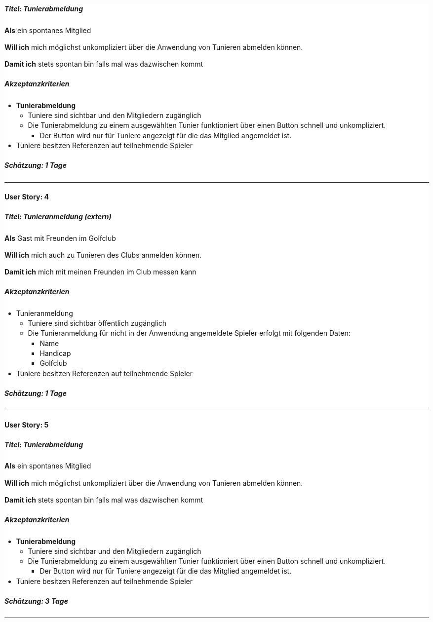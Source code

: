 ##### Titel: Tunierabmeldung

**Als** ein spontanes Mitglied  

**Will ich** mich möglichst unkompliziert über die Anwendung von Tunieren abmelden können.

**Damit ich** stets spontan bin falls mal was dazwischen kommt

##### Akzeptanzkriterien

- **Tunierabmeldung**
	- Tuniere sind sichtbar und den Mitgliedern zugänglich
	- Die Tunierabmeldung zu einem ausgewählten Tunier funktioniert über einen Button schnell und unkompliziert.
		- Der Button wird nur für Tuniere angezeigt für die das Mitglied angemeldet ist.
- Tuniere besitzen Referenzen auf teilnehmende Spieler
##### Schätzung: 1 Tage

---

#### User Story: 4

##### Titel: Tunieranmeldung (extern)

**Als** Gast mit Freunden im Golfclub  

**Will ich** mich auch zu Tunieren des Clubs anmelden können.

**Damit ich** mich mit meinen Freunden im Club messen kann

##### Akzeptanzkriterien

- Tunieranmeldung
	- Tuniere sind sichtbar öffentlich zugänglich
	- Die Tunieranmeldung für nicht in der Anwendung angemeldete Spieler erfolgt mit folgenden Daten:
		- Name
		- Handicap
		- Golfclub
- Tuniere besitzen Referenzen auf teilnehmende Spieler
##### Schätzung: 1 Tage

---
#### User Story: 5

##### Titel: Tunierabmeldung

**Als** ein spontanes Mitglied  

**Will ich** mich möglichst unkompliziert über die Anwendung von Tunieren abmelden können.

**Damit ich** stets spontan bin falls mal was dazwischen kommt

##### Akzeptanzkriterien

- **Tunierabmeldung**
	- Tuniere sind sichtbar und den Mitgliedern zugänglich
	- Die Tunierabmeldung zu einem ausgewählten Tunier funktioniert über einen Button schnell und unkompliziert.
		- Der Button wird nur für Tuniere angezeigt für die das Mitglied angemeldet ist.
- Tuniere besitzen Referenzen auf teilnehmende Spieler
##### Schätzung: 3 Tage

---